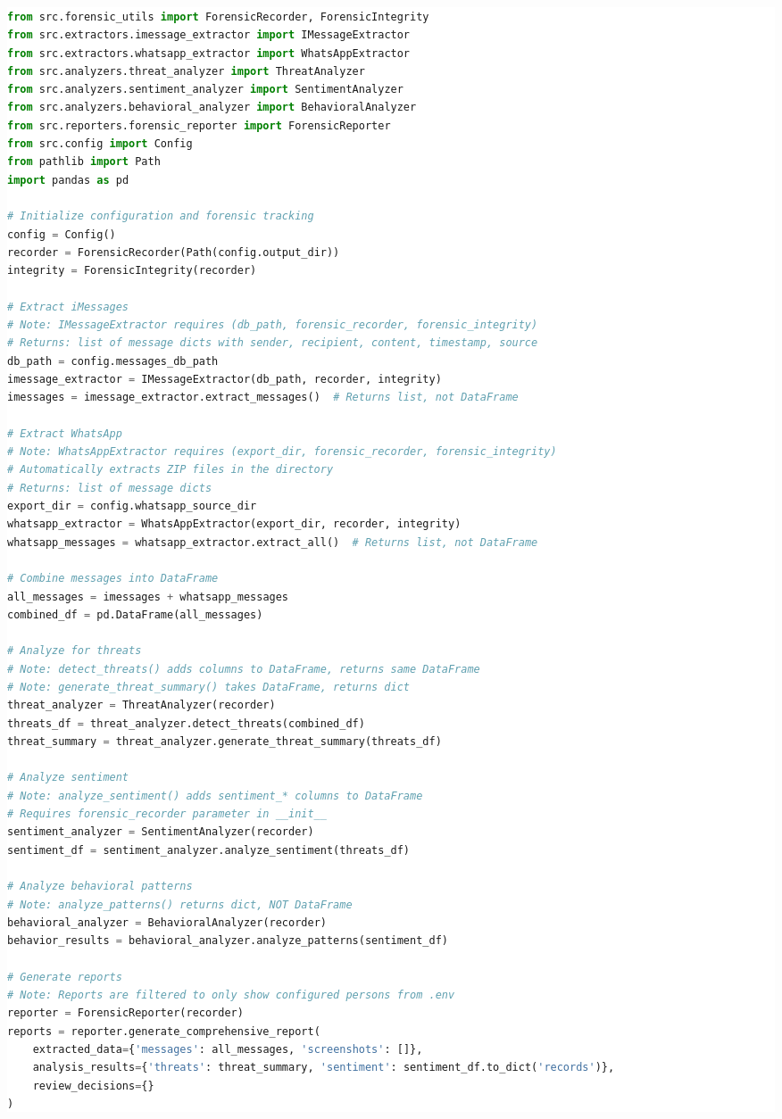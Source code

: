 ```python
from src.forensic_utils import ForensicRecorder, ForensicIntegrity
from src.extractors.imessage_extractor import IMessageExtractor
from src.extractors.whatsapp_extractor import WhatsAppExtractor
from src.analyzers.threat_analyzer import ThreatAnalyzer
from src.analyzers.sentiment_analyzer import SentimentAnalyzer
from src.analyzers.behavioral_analyzer import BehavioralAnalyzer
from src.reporters.forensic_reporter import ForensicReporter
from src.config import Config
from pathlib import Path
import pandas as pd

# Initialize configuration and forensic tracking
config = Config()
recorder = ForensicRecorder(Path(config.output_dir))
integrity = ForensicIntegrity(recorder)

# Extract iMessages
# Note: IMessageExtractor requires (db_path, forensic_recorder, forensic_integrity)
# Returns: list of message dicts with sender, recipient, content, timestamp, source
db_path = config.messages_db_path
imessage_extractor = IMessageExtractor(db_path, recorder, integrity)
imessages = imessage_extractor.extract_messages()  # Returns list, not DataFrame

# Extract WhatsApp
# Note: WhatsAppExtractor requires (export_dir, forensic_recorder, forensic_integrity)
# Automatically extracts ZIP files in the directory
# Returns: list of message dicts
export_dir = config.whatsapp_source_dir
whatsapp_extractor = WhatsAppExtractor(export_dir, recorder, integrity)
whatsapp_messages = whatsapp_extractor.extract_all()  # Returns list, not DataFrame

# Combine messages into DataFrame
all_messages = imessages + whatsapp_messages
combined_df = pd.DataFrame(all_messages)

# Analyze for threats
# Note: detect_threats() adds columns to DataFrame, returns same DataFrame
# Note: generate_threat_summary() takes DataFrame, returns dict
threat_analyzer = ThreatAnalyzer(recorder)
threats_df = threat_analyzer.detect_threats(combined_df)
threat_summary = threat_analyzer.generate_threat_summary(threats_df)

# Analyze sentiment
# Note: analyze_sentiment() adds sentiment_* columns to DataFrame
# Requires forensic_recorder parameter in __init__
sentiment_analyzer = SentimentAnalyzer(recorder)
sentiment_df = sentiment_analyzer.analyze_sentiment(threats_df)

# Analyze behavioral patterns
# Note: analyze_patterns() returns dict, NOT DataFrame
behavioral_analyzer = BehavioralAnalyzer(recorder)
behavior_results = behavioral_analyzer.analyze_patterns(sentiment_df)

# Generate reports
# Note: Reports are filtered to only show configured persons from .env
reporter = ForensicReporter(recorder)
reports = reporter.generate_comprehensive_report(
    extracted_data={'messages': all_messages, 'screenshots': []},
    analysis_results={'threats': threat_summary, 'sentiment': sentiment_df.to_dict('records')},
    review_decisions={}
)
```
